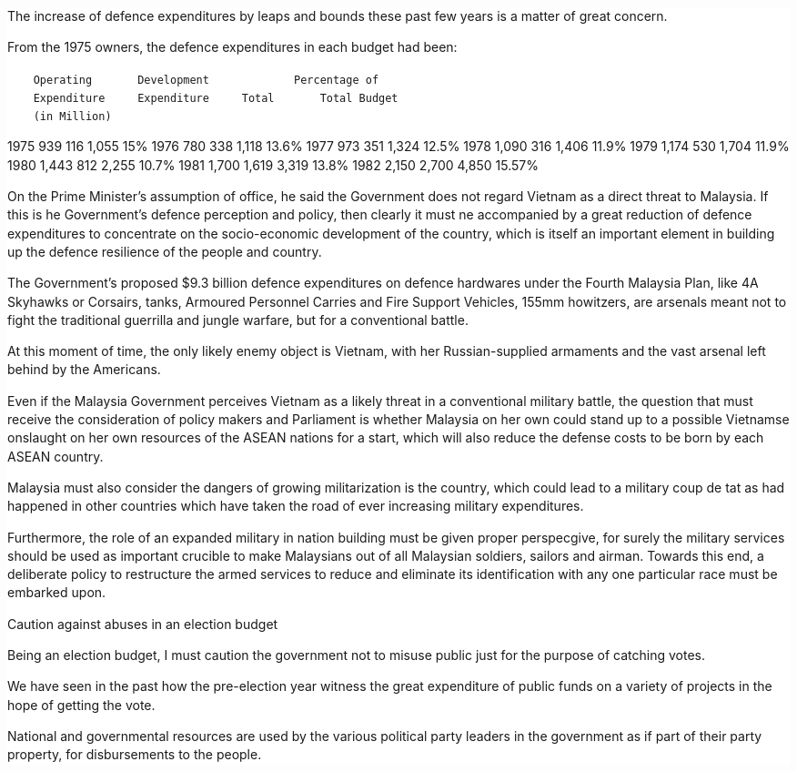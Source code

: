 The increase of defence expenditures by leaps and bounds these past few years is a matter of great concern.

From the 1975 owners, the defence expenditures in each budget had been:

		Operating		Development				Percentage of
		Expenditure		Expenditure		Total		Total Budget
		(in Million)
1975		939			116			1,055		15%	
1976		780			338			1,118		13.6%
1977		973			351			1,324		12.5%
1978		1,090			316			1,406		11.9%
1979		1,174			530			1,704		11.9%
1980		1,443			812			2,255		10.7%
1981		1,700			1,619			3,319		13.8%
1982		2,150			2,700			4,850		15.57%

On the Prime Minister’s assumption of office, he said the Government does not regard Vietnam as a direct threat to Malaysia. If this is he Government’s defence perception and policy, then clearly it must ne accompanied by a great reduction of defence expenditures to concentrate on the socio-economic development of the country, which is itself an important element in building up the defence resilience of the people and country.

The Government’s proposed $9.3 billion defence expenditures on defence hardwares under the Fourth Malaysia Plan, like 4A Skyhawks or Corsairs, tanks, Armoured Personnel Carries and Fire Support Vehicles, 155mm howitzers, are arsenals meant not to fight the traditional guerrilla and jungle warfare, but for a conventional battle.

At this moment of time, the only likely enemy object is Vietnam, with her Russian-supplied armaments and the vast arsenal left behind by the Americans.

Even if the Malaysia Government perceives Vietnam as a likely threat in a conventional military battle, the question that must receive the consideration of policy makers and Parliament is whether Malaysia on her own could stand up to a possible Vietnamse onslaught on her own resources of the ASEAN nations for a start, which will also reduce the defense costs to be born by each ASEAN country.

Malaysia must also consider the dangers of growing militarization is the country, which could lead to a military coup de tat as had happened in other countries which have taken the road of ever increasing military expenditures.

Furthermore, the role of an expanded military in nation building must be given proper perspecgive, for surely the military services should be used as important crucible to make Malaysians out of all Malaysian soldiers, sailors and airman. Towards this end, a deliberate policy to restructure the armed services to reduce and eliminate its identification with any one particular race must be embarked upon.

Caution against abuses in an election budget

Being an election budget, I must caution the government not to misuse public just for the purpose of catching votes.

We have seen in the past how the pre-election year witness the great expenditure of public funds on a variety of projects in the hope of getting the vote.

National and governmental resources are used by the various political party leaders in the government as if part of their party property, for disbursements to the people.
